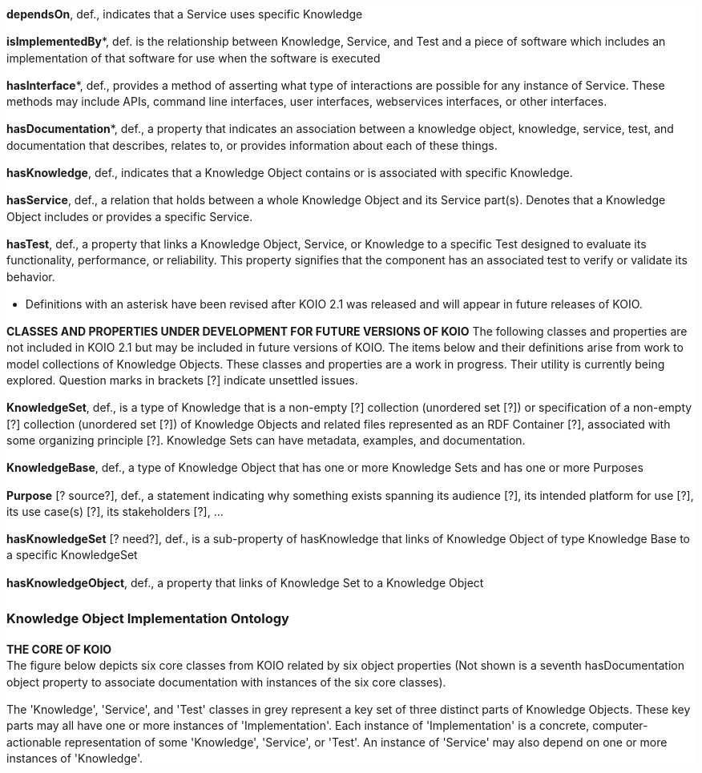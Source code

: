 **dependsOn**, def., indicates that a Service uses specific Knowledge

**isImplementedBy***, def. is the relationship between Knowledge, Service, and Test and a piece of software which includes an implementation of that software for use when the software is executed 

**hasInterface***, def., provides a method of asserting what type of interactions are possible for any instance of Service. These methods may include APIs, command line interfaces, user interfaces, webservices interfaces, or other interfaces.

**hasDocumentation***, def., a property that indicates an association between a knowledge object, knowledge, service, test, and documentation that describes, relates to, or provides information about each of these things.

**hasKnowledge**, def., indicates that a Knowledge Object contains or is associated with specific Knowledge.

**hasService**, def., a relation that holds between a whole Knowledge Object and its Service part(s). Denotes that a Knowledge Object includes or provides a specific Service.

**hasTest**, def., a property that links a Knowledge Object, Service, or Knowledge to a specific Test designed to evaluate its functionality, performance, or reliability. This property signifies that the component has an associated test to verify or validate its behavior.

* Definitions with an asterisk have been revised after KOIO 2.1 was released and will appear in future releases of KOIO. 

**CLASSES AND PROPERTIES UNDER DEVELOPMENT FOR FUTURE VERSIONS OF KOIO**
The following classes and properties are not included in KOIO 2.1 but may be included in future versions of KOIO. The items below and their definitions arise from work to model collections of Knowledge Objects. These classes and properties are a work in progress. Their utility is currently being explored. Question marks in brackets [?] indicate unsettled issues.

**KnowledgeSet**, def., is a type of Knowledge that is a non-empty [?] collection (unordered set [?]) or specification of a non-empty [?] collection (unordered set [?]) of Knowledge Objects and related files represented as an RDF Container [?], associated with some organizing principle [?]. Knowledge Sets can have metadata, examples, and documentation.

**KnowledgeBase**, def., a type of Knowledge Object that has one or more Knowledge Sets and has one or more Purposes 

**Purpose** [? source?], def., a statement indicating why something exists spanning its audience [?], its intended platform for use [?], its use case(s) [?], its stakeholders [?], … 

**hasKnowledgeSet** [? need?], def., is a sub-property of hasKnowledge that links of Knowledge Object of type Knowledge Base to a specific KnowledgeSet 

**hasKnowledgeObject**, def., a property that links of Knowledge Set to a Knowledge Object

### Knowledge Object Implementation Ontology

**THE CORE OF KOIO**<br>
The figure below depicts six core classes from KOIO related by six object properties (Not shown is a seventh hasDocumentation object property to associate documentation with instances of the six core classes). 

The 'Knowledge', 'Service', and 'Test' classes  in grey represent a key set of three distinct parts of Knowledge Objects. These key parts may all have one or more instances of 'Implementation'. Each instance of 'Implementation' is a concrete, computer-actionable representation of some 'Knowledge', 'Service', or 'Test'. An instance of 'Service' may also depend on one or more instances of 'Knowledge'.  
